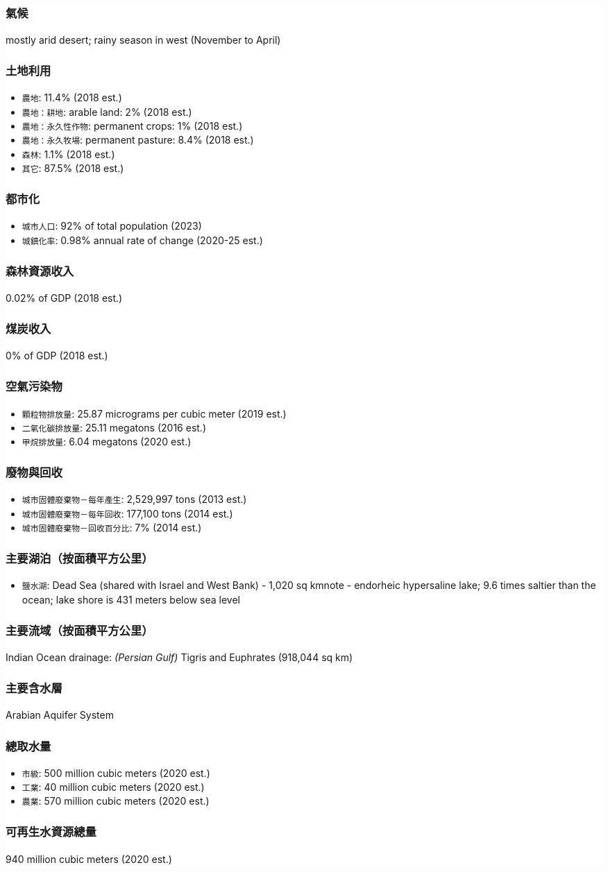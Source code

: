 ### 氣候
mostly arid desert; rainy season in west (November to April)

### 土地利用
- `農地`: 11.4% (2018 est.)
- `農地：耕地`: arable land: 2% (2018 est.)
- `農地：永久性作物`: permanent crops: 1% (2018 est.)
- `農地：永久牧場`: permanent pasture: 8.4% (2018 est.)
- `森林`: 1.1% (2018 est.)
- `其它`: 87.5% (2018 est.)

### 都市化
- `城市人口`: 92% of total population (2023)
- `城鎮化率`: 0.98% annual rate of change (2020-25 est.)

### 森林資源收入
0.02% of GDP (2018 est.)

### 煤炭收入
0% of GDP (2018 est.)

### 空氣污染物
- `顆粒物排放量`: 25.87 micrograms per cubic meter (2019 est.)
- `二氧化碳排放量`: 25.11 megatons (2016 est.)
- `甲烷排放量`: 6.04 megatons (2020 est.)

### 廢物與回收
- `城市固體廢棄物－每年產生`: 2,529,997 tons (2013 est.)
- `城市固體廢棄物－每年回收`: 177,100 tons (2014 est.)
- `城市固體廢棄物－回收百分比`: 7% (2014 est.)

### 主要湖泊（按面積平方公里）
- `鹽水湖`: Dead Sea (shared with Israel and West Bank) - 1,020 sq kmnote - endorheic hypersaline lake; 9.6 times saltier than the ocean; lake shore is 431 meters below sea level

### 主要流域（按面積平方公里）
Indian Ocean drainage: *(Persian Gulf)* Tigris and Euphrates (918,044 sq km)

### 主要含水層
Arabian Aquifer System

### 總取水量
- `市級`: 500 million cubic meters (2020 est.)
- `工業`: 40 million cubic meters (2020 est.)
- `農業`: 570 million cubic meters (2020 est.)

### 可再生水資源總量
940 million cubic meters (2020 est.)
